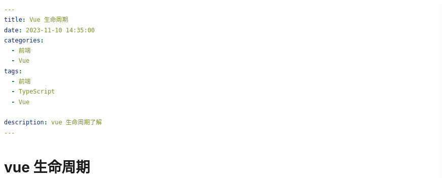 ```yaml
---
title: Vue 生命周期
date: 2023-11-10 14:35:00
categories:
  - 前端
  - Vue
tags:
  - 前端
  - TypeScript
  - Vue

description: vue 生命周期了解
---
```



# vue 生命周期
